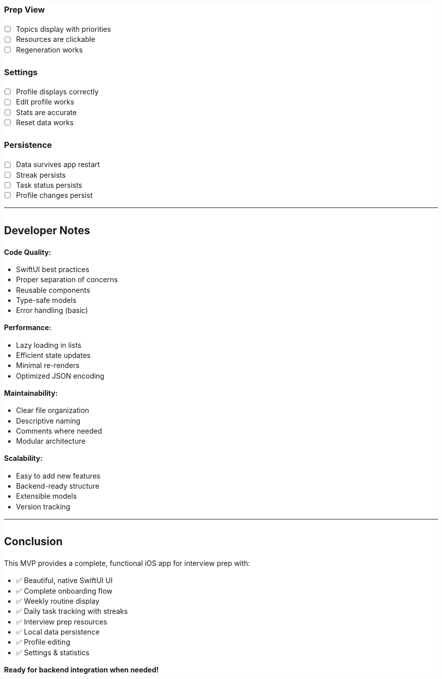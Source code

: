 ### Prep View
- [ ] Topics display with priorities
- [ ] Resources are clickable
- [ ] Regeneration works

### Settings
- [ ] Profile displays correctly
- [ ] Edit profile works
- [ ] Stats are accurate
- [ ] Reset data works

### Persistence
- [ ] Data survives app restart
- [ ] Streak persists
- [ ] Task status persists
- [ ] Profile changes persist

---

## Developer Notes

**Code Quality:**
- SwiftUI best practices
- Proper separation of concerns
- Reusable components
- Type-safe models
- Error handling (basic)

**Performance:**
- Lazy loading in lists
- Efficient state updates
- Minimal re-renders
- Optimized JSON encoding

**Maintainability:**
- Clear file organization
- Descriptive naming
- Comments where needed
- Modular architecture

**Scalability:**
- Easy to add new features
- Backend-ready structure
- Extensible models
- Version tracking

---

## Conclusion

This MVP provides a complete, functional iOS app for interview prep with:
- ✅ Beautiful, native SwiftUI UI
- ✅ Complete onboarding flow
- ✅ Weekly routine display
- ✅ Daily task tracking with streaks
- ✅ Interview prep resources
- ✅ Local data persistence
- ✅ Profile editing
- ✅ Settings & statistics

**Ready for backend integration when needed!**

